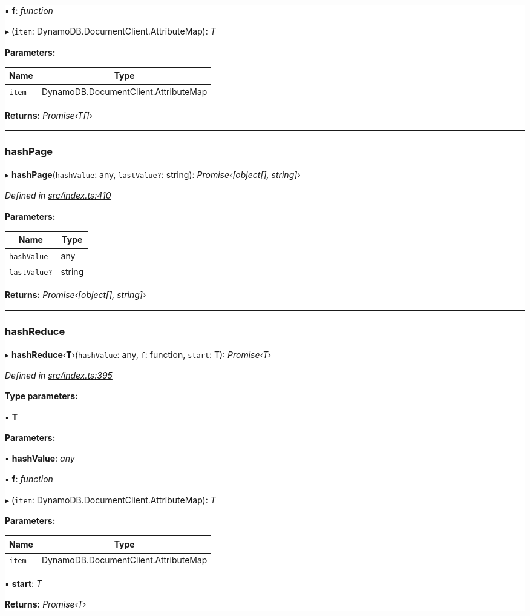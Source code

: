 ▪ **f**: *function*

▸ (`item`: DynamoDB.DocumentClient.AttributeMap): *T*

**Parameters:**

Name | Type |
------ | ------ |
`item` | DynamoDB.DocumentClient.AttributeMap |

**Returns:** *Promise‹T[]›*

___

###  hashPage

▸ **hashPage**(`hashValue`: any, `lastValue?`: string): *Promise‹[object[], string]›*

*Defined in [src/index.ts:410](https://github.com/rhdeck/ddb-manager/blob/a2fecd0/src/index.ts#L410)*

**Parameters:**

Name | Type |
------ | ------ |
`hashValue` | any |
`lastValue?` | string |

**Returns:** *Promise‹[object[], string]›*

___

###  hashReduce

▸ **hashReduce**‹**T**›(`hashValue`: any, `f`: function, `start`: T): *Promise‹T›*

*Defined in [src/index.ts:395](https://github.com/rhdeck/ddb-manager/blob/a2fecd0/src/index.ts#L395)*

**Type parameters:**

▪ **T**

**Parameters:**

▪ **hashValue**: *any*

▪ **f**: *function*

▸ (`item`: DynamoDB.DocumentClient.AttributeMap): *T*

**Parameters:**

Name | Type |
------ | ------ |
`item` | DynamoDB.DocumentClient.AttributeMap |

▪ **start**: *T*

**Returns:** *Promise‹T›*
